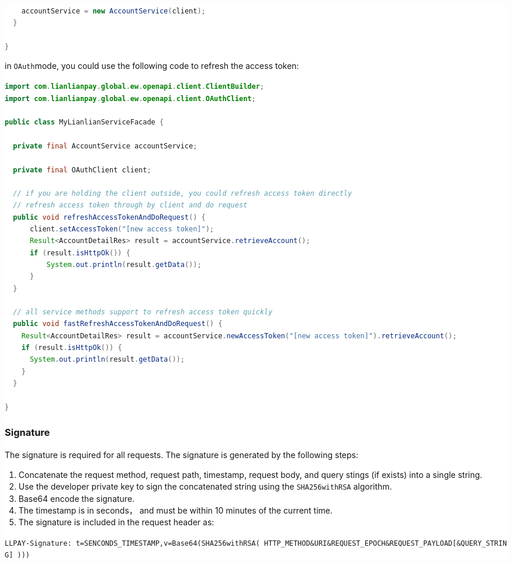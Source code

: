 ```java
    accountService = new AccountService(client);
  }

}
```
in ```OAuth```mode, you could use the following code to refresh the access token:
```java
import com.lianlianpay.global.ew.openapi.client.ClientBuilder;
import com.lianlianpay.global.ew.openapi.client.OAuthClient;

public class MyLianlianServiceFacade {

  private final AccountService accountService;
  
  private final OAuthClient client;

  // if you are holding the client outside, you could refresh access token directly
  // refresh access token through by client and do request
  public void refreshAccessTokenAndDoRequest() {
      client.setAccessToken("[new access token]");
      Result<AccountDetailRes> result = accountService.retrieveAccount();
      if (result.isHttpOk()) {
          System.out.println(result.getData());
      }
  }
  
  // all service methods support to refresh access token quickly
  public void fastRefreshAccessTokenAndDoRequest() {
    Result<AccountDetailRes> result = accountService.newAccessToken("[new access token]").retrieveAccount();
    if (result.isHttpOk()) {
      System.out.println(result.getData());
    }
  }

}
```

### Signature

The signature is required for all requests. The signature is generated by the following steps:
1. Concatenate the request method, request path, timestamp, request body, and query stings (if exists) into a single string.
2. Use the developer private key to sign the concatenated string using the `SHA256withRSA` algorithm.
3. Base64 encode the signature.
4. The timestamp is in seconds， and must be within 10 minutes of the current time.
5. The signature is included in the request header as:

```http request
LLPAY-Signature: t=SENCONDS_TIMESTAMP,v=Base64(SHA256withRSA( HTTP_METHOD&URI&REQUEST_EPOCH&REQUEST_PAYLOAD[&QUERY_STRING] )))
```
